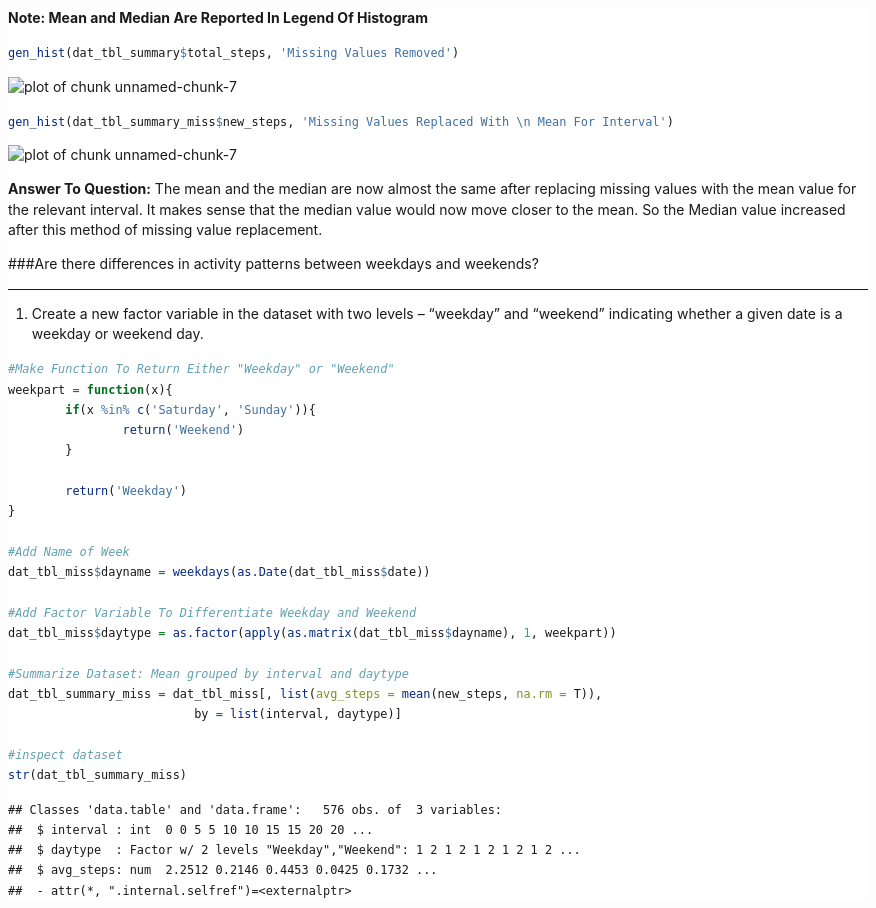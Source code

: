 **Note: Mean and Median Are Reported In Legend Of Histogram**


```r
gen_hist(dat_tbl_summary$total_steps, 'Missing Values Removed')
```

![plot of chunk unnamed-chunk-7](figure/unnamed-chunk-71.png) 

```r
gen_hist(dat_tbl_summary_miss$new_steps, 'Missing Values Replaced With \n Mean For Interval')
```

![plot of chunk unnamed-chunk-7](figure/unnamed-chunk-72.png) 

**Answer To Question:**
The mean and the median are now almost the same after replacing missing values with the mean value for the relevant interval. It makes sense that the median value would now move closer to the mean. So the Median value increased after this method of missing value replacement.

###Are there differences in activity patterns between weekdays and weekends?

---
1.  Create a new factor variable in the dataset with two levels – “weekday” and “weekend” indicating whether a given date is a weekday or weekend day.

```r
#Make Function To Return Either "Weekday" or "Weekend"
weekpart = function(x){
        if(x %in% c('Saturday', 'Sunday')){
                return('Weekend')
        }
        
        return('Weekday')
}

#Add Name of Week
dat_tbl_miss$dayname = weekdays(as.Date(dat_tbl_miss$date))

#Add Factor Variable To Differentiate Weekday and Weekend
dat_tbl_miss$daytype = as.factor(apply(as.matrix(dat_tbl_miss$dayname), 1, weekpart))

#Summarize Dataset: Mean grouped by interval and daytype
dat_tbl_summary_miss = dat_tbl_miss[, list(avg_steps = mean(new_steps, na.rm = T)), 
                          by = list(interval, daytype)]

#inspect dataset
str(dat_tbl_summary_miss)
```

```
## Classes 'data.table' and 'data.frame':	576 obs. of  3 variables:
##  $ interval : int  0 0 5 5 10 10 15 15 20 20 ...
##  $ daytype  : Factor w/ 2 levels "Weekday","Weekend": 1 2 1 2 1 2 1 2 1 2 ...
##  $ avg_steps: num  2.2512 0.2146 0.4453 0.0425 0.1732 ...
##  - attr(*, ".internal.selfref")=<externalptr>
```
